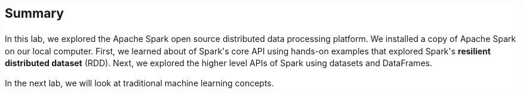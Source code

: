 

Summary
-------------------------


In this lab, we explored the Apache Spark open source distributed
data processing platform. We installed a copy of Apache Spark on our
local computer. First, we learned about of Spark\'s core API using
hands-on examples that explored Spark\'s **resilient distributed dataset** (RDD). Next, we explored the higher
level APIs of Spark using datasets and DataFrames.

In the next lab, we will look at traditional machine learning
concepts.
